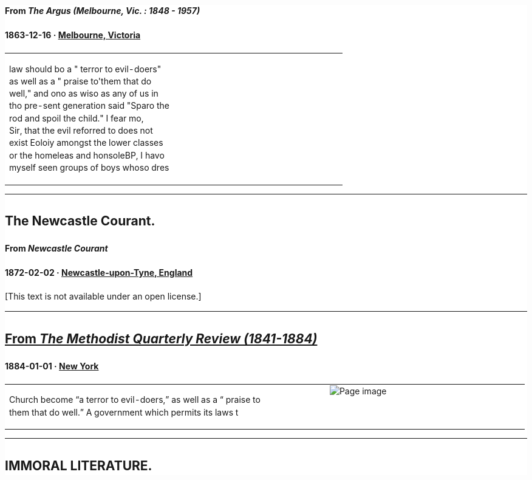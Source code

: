 #### From _The Argus (Melbourne, Vic. : 1848 - 1957)_

#### 1863-12-16 &middot; [Melbourne, Victoria](http://dbpedia.org/resource/Melbourne)

<table style="width: 100%;"><tr><td style="width: 50%">

  
law should bo a &quot; terror to evil-doers&quot;  
as well as a &quot; praise to&#x27;them that do  
well,&quot; and ono as wiso as any of us in  
tho pre-sent generation said &quot;Sparo the  
rod and spoil the child.&quot; I fear mo,  
Sir, that the evil reforred to does not  
exist Eoloiy amongst the lower classes  
or the homeleas and honsoleBP, I havo  
myself seen groups of boys whoso dres
</td></tr></table>

---

## The Newcastle Courant.

#### From _Newcastle Courant_

#### 1872-02-02 &middot; [Newcastle-upon-Tyne, England](http://dbpedia.org/resource/Newcastle_upon_Tyne)

[This text is not available under an open license.]

---

## [From _The Methodist Quarterly Review (1841-1884)_](https://archive.org/details/sim_methodist-review_1884-01_66_1/page/n111/mode/1up?view=theater)

#### 1884-01-01 &middot; [New York](http://dbpedia.org/resource/New_York_City)

<table style="width: 100%;"><tr><td style="width: 50%">

  
Church become “a terror to evil-doers,” as well as a “ praise to  
them that do well.” A government which permits its laws t
</td><td style="width: 50%; max-height: 75%; margin: auto; display: block;">
<img alt="Page image" src="https://iiif.archive.org/iiif/sim_methodist-review_1884-01_66_1&#0036;111/pct:18.772727,59.339080,65.000000,3.390805/600,/0/default.jpg"/>
</td>
</tr></table>

---

## IMMORAL LITERATURE.
